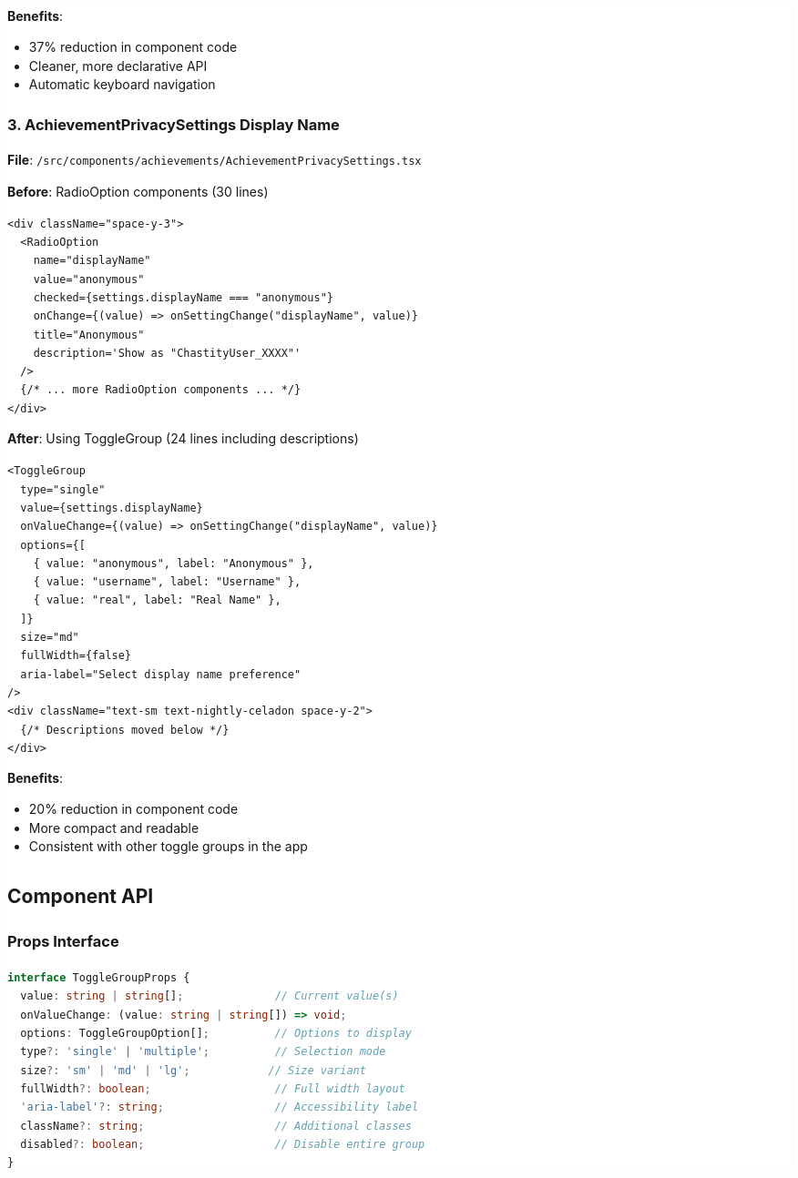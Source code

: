 
**Benefits**:
- 37% reduction in component code
- Cleaner, more declarative API
- Automatic keyboard navigation

### 3. AchievementPrivacySettings Display Name
**File**: `/src/components/achievements/AchievementPrivacySettings.tsx`

**Before**: RadioOption components (30 lines)
```tsx
<div className="space-y-3">
  <RadioOption
    name="displayName"
    value="anonymous"
    checked={settings.displayName === "anonymous"}
    onChange={(value) => onSettingChange("displayName", value)}
    title="Anonymous"
    description='Show as "ChastityUser_XXXX"'
  />
  {/* ... more RadioOption components ... */}
</div>
```

**After**: Using ToggleGroup (24 lines including descriptions)
```tsx
<ToggleGroup
  type="single"
  value={settings.displayName}
  onValueChange={(value) => onSettingChange("displayName", value)}
  options={[
    { value: "anonymous", label: "Anonymous" },
    { value: "username", label: "Username" },
    { value: "real", label: "Real Name" },
  ]}
  size="md"
  fullWidth={false}
  aria-label="Select display name preference"
/>
<div className="text-sm text-nightly-celadon space-y-2">
  {/* Descriptions moved below */}
</div>
```

**Benefits**:
- 20% reduction in component code
- More compact and readable
- Consistent with other toggle groups in the app

## Component API

### Props Interface
```typescript
interface ToggleGroupProps {
  value: string | string[];              // Current value(s)
  onValueChange: (value: string | string[]) => void;
  options: ToggleGroupOption[];          // Options to display
  type?: 'single' | 'multiple';          // Selection mode
  size?: 'sm' | 'md' | 'lg';            // Size variant
  fullWidth?: boolean;                   // Full width layout
  'aria-label'?: string;                 // Accessibility label
  className?: string;                    // Additional classes
  disabled?: boolean;                    // Disable entire group
}

```